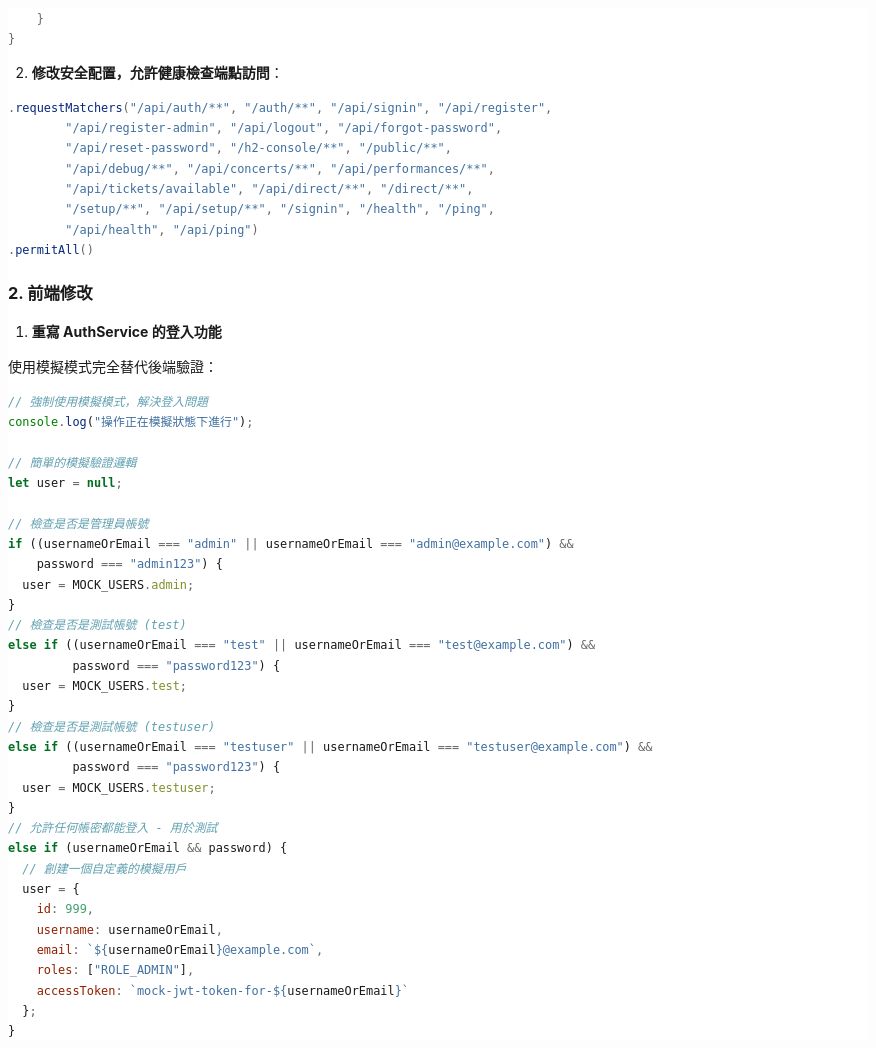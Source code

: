 ```java
    }
}
```

2. **修改安全配置，允許健康檢查端點訪問**：
```java
.requestMatchers("/api/auth/**", "/auth/**", "/api/signin", "/api/register",
        "/api/register-admin", "/api/logout", "/api/forgot-password",
        "/api/reset-password", "/h2-console/**", "/public/**",
        "/api/debug/**", "/api/concerts/**", "/api/performances/**",
        "/api/tickets/available", "/api/direct/**", "/direct/**",
        "/setup/**", "/api/setup/**", "/signin", "/health", "/ping",
        "/api/health", "/api/ping")
.permitAll()
```

### 2. 前端修改

1. **重寫 AuthService 的登入功能**

使用模擬模式完全替代後端驗證：
```javascript
// 強制使用模擬模式，解決登入問題
console.log("操作正在模擬狀態下進行");

// 簡單的模擬驗證邏輯
let user = null;

// 檢查是否是管理員帳號
if ((usernameOrEmail === "admin" || usernameOrEmail === "admin@example.com") && 
    password === "admin123") {
  user = MOCK_USERS.admin;
} 
// 檢查是否是測試帳號 (test)
else if ((usernameOrEmail === "test" || usernameOrEmail === "test@example.com") && 
         password === "password123") {
  user = MOCK_USERS.test;
}
// 檢查是否是測試帳號 (testuser)
else if ((usernameOrEmail === "testuser" || usernameOrEmail === "testuser@example.com") && 
         password === "password123") {
  user = MOCK_USERS.testuser;
}
// 允許任何帳密都能登入 - 用於測試
else if (usernameOrEmail && password) {
  // 創建一個自定義的模擬用戶
  user = {
    id: 999,
    username: usernameOrEmail,
    email: `${usernameOrEmail}@example.com`,
    roles: ["ROLE_ADMIN"],
    accessToken: `mock-jwt-token-for-${usernameOrEmail}`
  };
}
```
